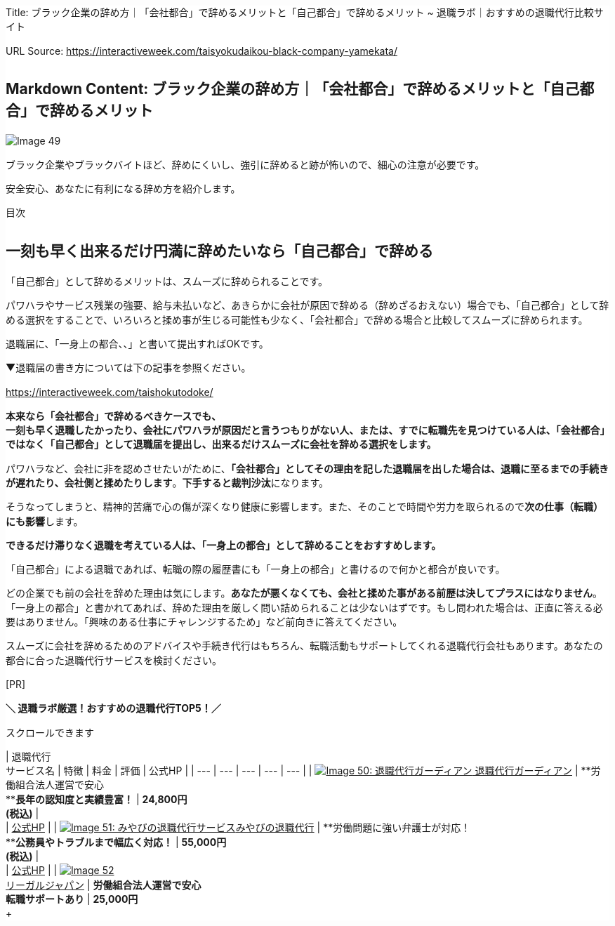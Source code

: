 Title: ブラック企業の辞め方｜「会社都合」で辞めるメリットと「自己都合」で辞めるメリット ~ 退職ラボ｜おすすめの退職代行比較サイト

URL Source: https://interactiveweek.com/taisyokudaikou-black-company-yamekata/

Markdown Content:
ブラック企業の辞め方｜「会社都合」で辞めるメリットと「自己都合」で辞めるメリット
----------------------------------------

![Image 49](blob:https://interactiveweek.com/1a64745bf20d11734b55113f316f2f77)

ブラック企業やブラックバイトほど、辞めにくいし、強引に辞めると跡が怖いので、細心の注意が必要です。

安全安心、あなたに有利になる辞め方を紹介します。

目次

一刻も早く出来るだけ円満に辞めたいなら「自己都合」で辞める
-----------------------------

「自己都合」として辞めるメリットは、スムーズに辞められることです。

パワハラやサービス残業の強要、給与未払いなど、あきらかに会社が原因で辞める（辞めざるおえない）場合でも、「自己都合」として辞める選択をすることで、いろいろと揉め事が生じる可能性も少なく、「会社都合」で辞める場合と比較してスムーズに辞められます。

退職届に、「一身上の都合、、」と書いて提出すればOKです。

▼退職届の書き方については下の記事を参照ください。

https://interactiveweek.com/taishokutodoke/

**本来なら「会社都合」で辞めるべきケースでも、**  
**一刻も早く退職したかったり、会社にパワハラが原因だと言うつもりがない人、または、すでに転職先を見つけている人は、「会社都合」ではなく「自己都合」として退職届を提出し、出来るだけスムーズに会社を辞める選択をします。**

パワハラなど、会社に非を認めさせたいがために、**「会社都合」としてその理由を記した退職届を出した場合は、退職に至るまでの手続きが遅れたり、会社側と揉めたりします**。**下手すると裁判沙汰**になります。

そうなってしまうと、精神的苦痛で心の傷が深くなり健康に影響します。また、そのことで時間や労力を取られるので**次の仕事（転職）にも影響**します。

**できるだけ滞りなく退職を考えている人は、「一身上の都合」として辞めることをおすすめします。**

「自己都合」による退職であれば、転職の際の履歴書にも「一身上の都合」と書けるので何かと都合が良いです。

どの企業でも前の会社を辞めた理由は気にします。**あなたが悪くなくても、会社と揉めた事がある前歴は決してプラスにはなりません**。「一身上の都合」と書かれてあれば、辞めた理由を厳しく問い詰められることは少ないはずです。もし問われた場合は、正直に答える必要はありません。「興味のある仕事にチャレンジするため」など前向きに答えてください。

スムーズに会社を辞めるためのアドバイスや手続き代行はもちろん、転職活動もサポートしてくれる退職代行会社もあります。あなたの都合に合った退職代行サービスを検討ください。

\[PR\]

**＼ 退職ラボ厳選！おすすめの退職代行TOP5！／**

スクロールできます

| 退職代行  
サービス名 | 特徴 | 料金 | 評価 | 公式HP |
| --- | --- | --- | --- | --- |
| [![Image 50: 退職代行ガーディアン](https://interactiveweek.com/wp-content/uploads/2022/04/guardian.webp) 退職代行ガーディアン](https://taisyokudaiko.jp/lp1?im=3va) | **労働組合法人運営で安心  
****長年の認知度と実績豊富！** | ****24,800円  
(税込)**** |   
 | [公式HP](https://taisyokudaiko.jp/lp1?im=3va) |
| [![Image 51: みやびの退職代行サービス](https://interactiveweek.com/wp-content/uploads/2022/04/miyabi-e1650129929529.webp)](https://interactiveweek.com/miyabi)[](https://interactiveweek.com/jobs)[みやびの退職代行](https://interactiveweek.com/miyabi) | **労働問題に強い弁護士が対応！  
****公務員やトラブルまで幅広く対応！** | ****55,000円  
(税込)**** |   
 | [公式HP](https://interactiveweek.com/miyabi) |
| [![Image 52](https://interactiveweek.com/wp-content/uploads/2023/05/%E9%80%80%E8%81%B7%E3%83%A9%E3%83%9C%E3%81%AE%E8%AA%BF%E6%9F%BB%E5%A0%B1%E5%91%8A.jpg)](https://interactiveweek.com//legal-japan)  
[リーガルジャパン](https://interactiveweek.com//legal-japan) | **労働組合法人運営で安心**  
**転職サポートあり** | **25,000円**  
+  